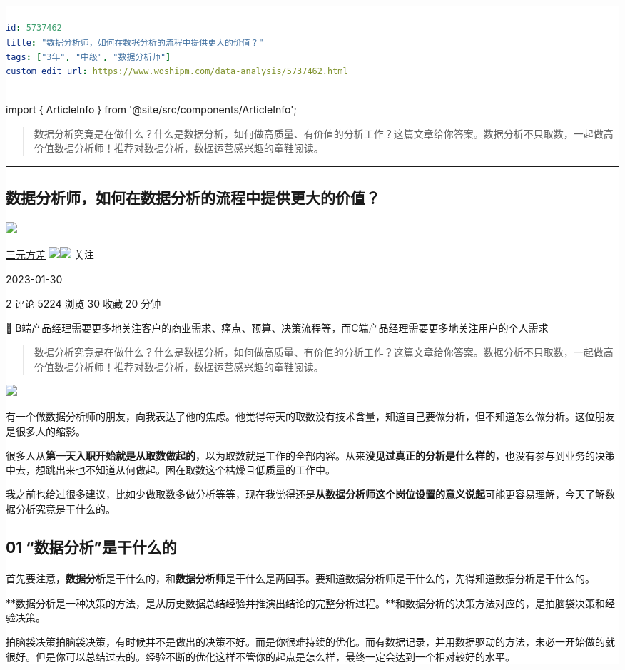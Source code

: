 ```yaml
---
id: 5737462
title: "数据分析师，如何在数据分析的流程中提供更大的价值？"
tags: ["3年", "中级", "数据分析师"]
custom_edit_url: https://www.woshipm.com/data-analysis/5737462.html
---
```

import { ArticleInfo } from '@site/src/components/ArticleInfo';

<ArticleInfo
    author="三元方差"
    authorLink="https://www.woshipm.com/u/686668"
    published="2023-01-30"
    views={5224}
    comments={2}
    collects={30}
/>

> 数据分析究竟是在做什么？什么是数据分析，如何做高质量、有价值的分析工作？这篇文章给你答案。数据分析不只取数，一起做高价值数据分析师！推荐对数据分析，数据运营感兴趣的童鞋阅读。

---

## 数据分析师，如何在数据分析的流程中提供更大的价值？

[![](https://static.woshipm.com/view/woshipm_api_def_20241227185449_7500.jpg?imageView2/1/w/72/h/72/q/100)](https://www.woshipm.com/u/686668)

[三元方差](https://www.woshipm.com/u/686668) ![](https://static.woshipm.com/tag/1121_1@2x.png)![](https://static.woshipm.com/tag/2105_1@2x.png) 关注

2023-01-30

2 评论 5224 浏览 30 收藏 20 分钟

[🔗 B端产品经理需要更多地关注客户的商业需求、痛点、预算、决策流程等，而C端产品经理需要更多地关注用户的个人需求](https://ke.qidianla.com/courses/bcpm)

> 数据分析究竟是在做什么？什么是数据分析，如何做高质量、有价值的分析工作？这篇文章给你答案。数据分析不只取数，一起做高价值数据分析师！推荐对数据分析，数据运营感兴趣的童鞋阅读。

![](https://image.yunyingpai.com/wp/2023/01/KHZwdksvirkRa0nX9Okm.png)

有一个做数据分析师的朋友，向我表达了他的焦虑。他觉得每天的取数没有技术含量，知道自己要做分析，但不知道怎么做分析。这位朋友是很多人的缩影。

很多人从**第一天入职开始就是从取数做起的**，以为取数就是工作的全部内容。从来**没见过真正的分析是什么样的**，也没有参与到业务的决策中去，想跳出来也不知道从何做起。困在取数这个枯燥且低质量的工作中。

我之前也给过很多建议，比如少做取数多做分析等等，现在我觉得还是**从数据分析师这个岗位设置的意义说起**可能更容易理解，今天了解数据分析究竟是干什么的。

## 01 “数据分析”是干什么的

首先要注意，**数据分析**是干什么的，和**数据分析师**是干什么是两回事。要知道数据分析师是干什么的，先得知道数据分析是干什么的。

**数据分析是一种决策的方法，是从历史数据总结经验并推演出结论的完整分析过程。**和数据分析的决策方法对应的，是拍脑袋决策和经验决策。

拍脑袋决策拍脑袋决策，有时候并不是做出的决策不好。而是你很难持续的优化。而有数据记录，并用数据驱动的方法，未必一开始做的就很好。但是你可以总结过去的。经验不断的优化这样不管你的起点是怎么样，最终一定会达到一个相对较好的水平。
